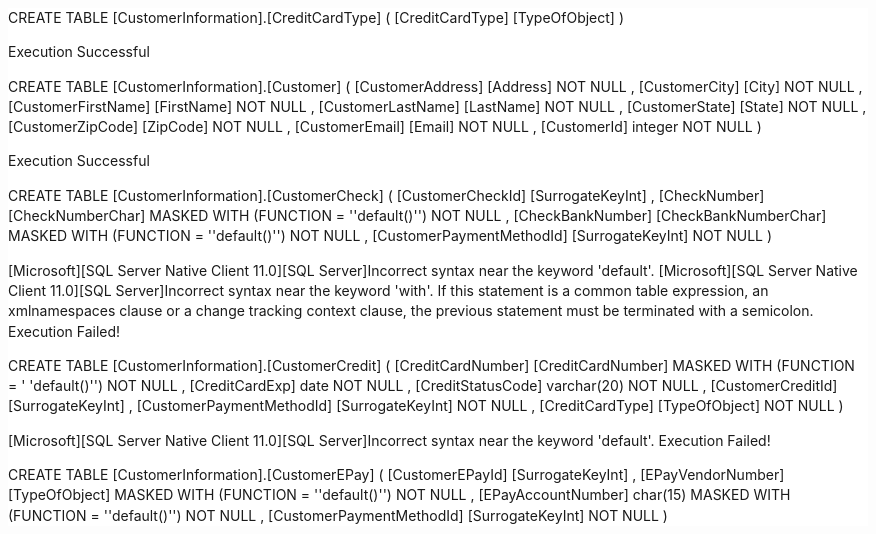 
CREATE TABLE [CustomerInformation].[CreditCardType]
( 
	[CreditCardType]     [TypeOfObject] 
)

Execution Successful


CREATE TABLE [CustomerInformation].[Customer]
( 
	[CustomerAddress]    [Address]  NOT NULL ,
	[CustomerCity]       [City]  NOT NULL ,
	[CustomerFirstName]  [FirstName]  NOT NULL ,
	[CustomerLastName]   [LastName]  NOT NULL ,
	[CustomerState]      [State]  NOT NULL ,
	[CustomerZipCode]    [ZipCode]  NOT NULL ,
	[CustomerEmail]      [Email]  NOT NULL ,
	[CustomerId]         integer  NOT NULL 
)

Execution Successful


CREATE TABLE [CustomerInformation].[CustomerCheck]
( 
	[CustomerCheckId]    [SurrogateKeyInt] ,
	[CheckNumber]        [CheckNumberChar]  MASKED WITH (FUNCTION = ''default()'') NOT NULL ,
	[CheckBankNumber]    [CheckBankNumberChar]  MASKED WITH (FUNCTION = ''default()'') NOT NULL ,
	[CustomerPaymentMethodId] [SurrogateKeyInt]  NOT NULL 
)

[Microsoft][SQL Server Native Client 11.0][SQL Server]Incorrect syntax near the keyword 'default'.
[Microsoft][SQL Server Native Client 11.0][SQL Server]Incorrect syntax near the keyword 'with'. If this statement is a common table expression, an xmlnamespaces clause or a change tracking context clause, the previous statement must be terminated with a semicolon.
Execution Failed!


CREATE TABLE [CustomerInformation].[CustomerCredit]
( 
	[CreditCardNumber]   [CreditCardNumber]  MASKED WITH (FUNCTION = ' 'default()'') NOT NULL ,
	[CreditCardExp]      date  NOT NULL ,
	[CreditStatusCode]   varchar(20)  NOT NULL ,
	[CustomerCreditId]   [SurrogateKeyInt] ,
	[CustomerPaymentMethodId] [SurrogateKeyInt]  NOT NULL ,
	[CreditCardType]     [TypeOfObject]  NOT NULL 
)

[Microsoft][SQL Server Native Client 11.0][SQL Server]Incorrect syntax near the keyword 'default'.
Execution Failed!


CREATE TABLE [CustomerInformation].[CustomerEPay]
( 
	[CustomerEPayId]     [SurrogateKeyInt] ,
	[EPayVendorNumber]   [TypeOfObject]  MASKED WITH (FUNCTION = ''default()'') NOT NULL ,
	[EPayAccountNumber]  char(15)  MASKED WITH (FUNCTION = ''default()'') NOT NULL ,
	[CustomerPaymentMethodId] [SurrogateKeyInt]  NOT NULL 
)
